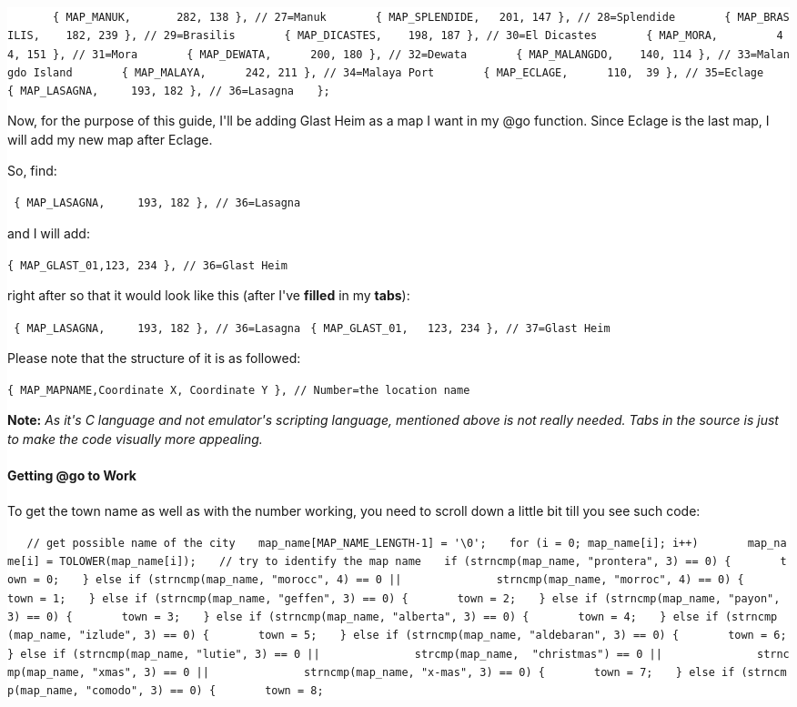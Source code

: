 ` 		{ MAP_MANUK,       282, 138 }, // 27=Manuk`
` 		{ MAP_SPLENDIDE,   201, 147 }, // 28=Splendide`
` 		{ MAP_BRASILIS,    182, 239 }, // 29=Brasilis`
` 		{ MAP_DICASTES,    198, 187 }, // 30=El Dicastes`
` 		{ MAP_MORA,         44, 151 }, // 31=Mora`
` 		{ MAP_DEWATA,      200, 180 }, // 32=Dewata`
` 		{ MAP_MALANGDO,    140, 114 }, // 33=Malangdo Island`
` 		{ MAP_MALAYA,      242, 211 }, // 34=Malaya Port`
` 		{ MAP_ECLAGE,      110,  39 }, // 35=Eclage`
` 		{ MAP_LASAGNA,     193, 182 }, // 36=Lasagna`
` 	};`

Now, for the purpose of this guide, I'll be adding Glast Heim as a map I want in my @go function. Since Eclage is the last map, I will add my new map after Eclage.

So, find:

` { MAP_LASAGNA,     193, 182 }, // 36=Lasagna`

and I will add:

<tab><tab>`{ MAP_GLAST_01,`<tab>`123, 234 }, // 36=Glast Heim`

right after so that it would look like this (after I've **filled** in my **tabs**):

` { MAP_LASAGNA,     193, 182 }, // 36=Lasagna`
` { MAP_GLAST_01,   123, 234 }, // 37=Glast Heim`

Please note that the structure of it is as followed:

<tab><tab>`{ MAP_MAPNAME,`<tab>`Coordinate X, Coordinate Y }, // Number=the location name`

**Note:** *As it's C language and not emulator's scripting language, <tab> mentioned above is not really needed. Tabs in the source is just to make the code visually more appealing.*

<h4>
Getting @go to Work

</h4>
To get the town name as well as with the number working, you need to scroll down a little bit till you see such code:

`	// get possible name of the city`
`	map_name[MAP_NAME_LENGTH-1] = '\0';`
`	for (i = 0; map_name[i]; i++)`
`		map_name[i] = TOLOWER(map_name[i]);`
`	// try to identify the map name`
`	if (strncmp(map_name, "prontera", 3) == 0) {`
`		town = 0;`
`	} else if (strncmp(map_name, "morocc", 4) == 0 ||`
`	           strncmp(map_name, "morroc", 4) == 0) {`
`		town = 1;`
`	} else if (strncmp(map_name, "geffen", 3) == 0) {`
`		town = 2;`
`	} else if (strncmp(map_name, "payon", 3) == 0) {`
`		town = 3;`
`	} else if (strncmp(map_name, "alberta", 3) == 0) {`
`		town = 4;`
`	} else if (strncmp(map_name, "izlude", 3) == 0) {`
`		town = 5;`
`	} else if (strncmp(map_name, "aldebaran", 3) == 0) {`
`		town = 6;`
`	} else if (strncmp(map_name, "lutie", 3) == 0 ||`
`	           strcmp(map_name,  "christmas") == 0 ||`
`	           strncmp(map_name, "xmas", 3) == 0 ||`
`	           strncmp(map_name, "x-mas", 3) == 0) {`
`		town = 7;`
`	} else if (strncmp(map_name, "comodo", 3) == 0) {`
`		town = 8;`